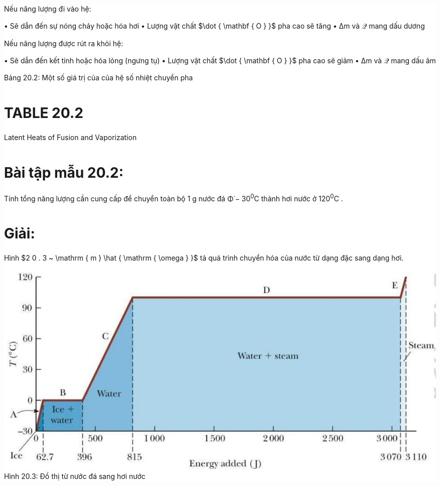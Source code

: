 Nếu năng lượng đi vào hệ:

• Sẽ dẫn đến sự nóng chảy hoặc hóa hơi • Lượng vật chất $\dot { \mathbf { O } }$ pha cao sẽ tăng • Δm và $\boldsymbol { \mathcal { Q } }$ mang dấu dương

Nếu năng lượng được rút ra khỏi hệ:

• Sẽ dẫn đến kết tinh hoặc hóa lỏng (ngưng tụ) • Lượng vật chất $\dot { \mathbf { O } }$ pha cao sẽ giảm • Δm và $\boldsymbol { \mathcal { Q } }$ mang dấu âm

Bảng 20.2: Một số giá trị của của hệ số nhiệt chuyển pha



# TABLE 20.2

Latent Heats of Fusion and Vaporization   



# Bài tập mẫu 20.2:

Tính tổng năng lượng cần cung cấp để chuyển toàn bộ 1 g nước đá $\mathrm { { \dot { \Phi } } } - 3 0 ^ { 0 } \mathrm { { C } }$ thành hơi nước ở $1 2 0 \mathrm { { } ^ { 0 } C }$ .

# Giải:

Hình $2 0 . 3 ~ \mathrm { m } \hat { \mathrm { \omega } }$ tả quá trình chuyển hóa của nước từ dạng đặc sang dạng hơi.

![](images/image3.jpg)  
Hình 20.3: Đồ thị từ nước đá sang hơi nước
